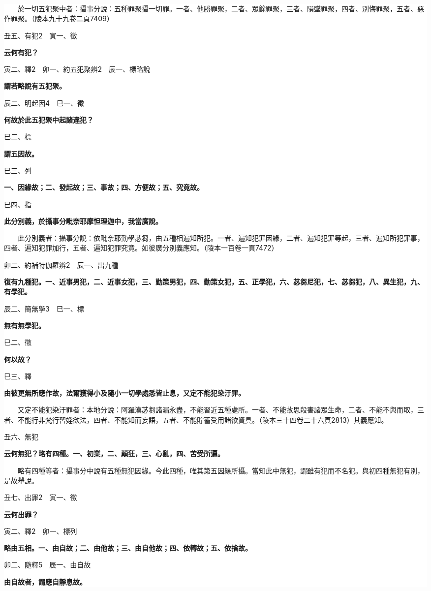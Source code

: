 　　於一切五犯聚中者：攝事分說：五種罪聚攝一切罪。一者、他勝罪聚，二者、眾餘罪聚，三者、隕墜罪聚，四者、別悔罪聚，五者、惡作罪聚。（陵本九十九卷二頁7409）

丑五、有犯2　寅一、徵

**云何有犯？**

寅二、釋2　卯一、約五犯聚辨2　辰一、標略說

**謂若略說有五犯聚。**

辰二、明起因4　巳一、徵

**何故於此五犯聚中起諸違犯？**

巳二、標

**謂五因故。**

巳三、列

**一、因緣故；二、發起故；三、事故；四、方便故；五、究竟故。**

巳四、指

**此分別義，於攝事分毗奈耶摩怛理迦中，我當廣說。**

　　此分別義者：攝事分說：依毗奈耶勤學苾芻，由五種相遍知所犯。一者、遍知犯罪因緣，二者、遍知犯罪等起，三者、遍知所犯罪事，四者、遍知犯罪加行，五者、遍知犯罪究竟。如彼廣分別義應知。（陵本一百卷一頁7472）

卯二、約補特伽羅辨2　辰一、出九種

**復有九種犯。一、近事男犯，二、近事女犯，三、勤策男犯，四、勤策女犯，五、正學犯，六、苾芻尼犯，七、苾芻犯，八、異生犯，九、有學犯。**

辰二、簡無學3　巳一、標

**無有無學犯。**

巳二、徵

**何以故？**

巳三、釋

**由彼更無所應作故，法爾獲得小及隨小一切學處悉皆止息，又定不能犯染汙罪。**

　　又定不能犯染汙罪者：本地分說：阿羅漢苾芻諸漏永盡，不能習近五種處所。一者、不能故思殺害諸眾生命，二者、不能不與而取，三者、不能行非梵行習婬欲法，四者、不能知而妄語，五者、不能貯蓄受用諸欲資具。（陵本三十四卷二十六頁2813）其義應知。

丑六、無犯

**云何無犯？略有四種。一、初業，二、顛狂，三、心亂，四、苦受所逼。**

　　略有四種等者：攝事分中說有五種無犯因緣。今此四種，唯其第五因緣所攝。當知此中無犯，謂雖有犯而不名犯。與初四種無犯有別，是故舉說。

丑七、出罪2　寅一、徵

**云何出罪？**

寅二、釋2　卯一、標列

**略由五相。一、由自故；二、由他故；三、由自他故；四、依轉故；五、依捨故。**

卯二、隨釋5　辰一、由自故

**由自故者，謂應自靜息故。**
